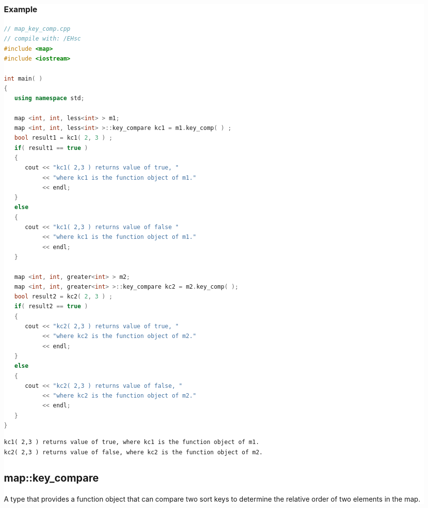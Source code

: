 ### <a name="example"></a>Example  
  
```cpp  
// map_key_comp.cpp  
// compile with: /EHsc  
#include <map>  
#include <iostream>  
  
int main( )  
{  
   using namespace std;  
  
   map <int, int, less<int> > m1;  
   map <int, int, less<int> >::key_compare kc1 = m1.key_comp( ) ;  
   bool result1 = kc1( 2, 3 ) ;  
   if( result1 == true )  
   {  
      cout << "kc1( 2,3 ) returns value of true, "  
           << "where kc1 is the function object of m1."  
           << endl;  
   }  
   else     
   {  
      cout << "kc1( 2,3 ) returns value of false "  
           << "where kc1 is the function object of m1."  
           << endl;  
   }  
  
   map <int, int, greater<int> > m2;  
   map <int, int, greater<int> >::key_compare kc2 = m2.key_comp( );  
   bool result2 = kc2( 2, 3 ) ;  
   if( result2 == true )  
   {  
      cout << "kc2( 2,3 ) returns value of true, "  
           << "where kc2 is the function object of m2."  
           << endl;  
   }  
   else     
   {  
      cout << "kc2( 2,3 ) returns value of false, "  
           << "where kc2 is the function object of m2."  
           << endl;  
   }  
}  
```  
  
```Output  
kc1( 2,3 ) returns value of true, where kc1 is the function object of m1.  
kc2( 2,3 ) returns value of false, where kc2 is the function object of m2.  
```  
  
##  <a name="key_compare"></a>  map::key_compare  
 A type that provides a function object that can compare two sort keys to determine the relative order of two elements in the map.  
  
